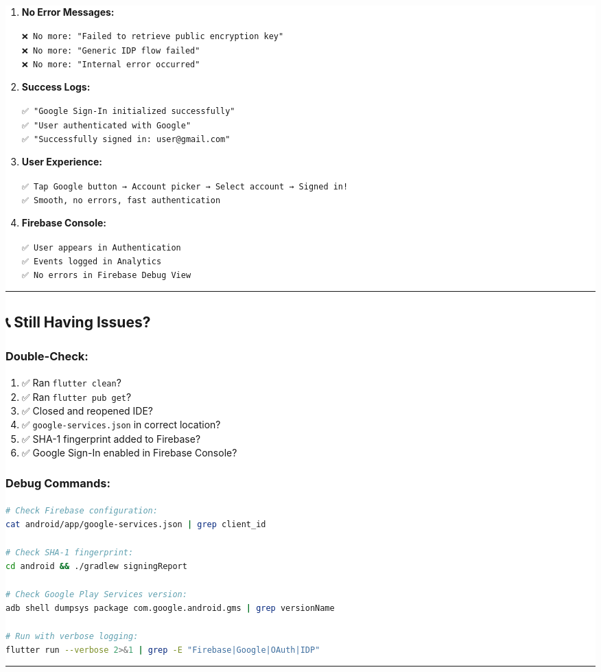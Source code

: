 1. **No Error Messages:**
   ```
   ❌ No more: "Failed to retrieve public encryption key"
   ❌ No more: "Generic IDP flow failed"
   ❌ No more: "Internal error occurred"
   ```

2. **Success Logs:**
   ```
   ✅ "Google Sign-In initialized successfully"
   ✅ "User authenticated with Google"
   ✅ "Successfully signed in: user@gmail.com"
   ```

3. **User Experience:**
   ```
   ✅ Tap Google button → Account picker → Select account → Signed in!
   ✅ Smooth, no errors, fast authentication
   ```

4. **Firebase Console:**
   ```
   ✅ User appears in Authentication
   ✅ Events logged in Analytics
   ✅ No errors in Firebase Debug View
   ```

---

## 📞 **Still Having Issues?**

### **Double-Check:**
1. ✅ Ran `flutter clean`?
2. ✅ Ran `flutter pub get`?
3. ✅ Closed and reopened IDE?
4. ✅ `google-services.json` in correct location?
5. ✅ SHA-1 fingerprint added to Firebase?
6. ✅ Google Sign-In enabled in Firebase Console?

### **Debug Commands:**
```bash
# Check Firebase configuration:
cat android/app/google-services.json | grep client_id

# Check SHA-1 fingerprint:
cd android && ./gradlew signingReport

# Check Google Play Services version:
adb shell dumpsys package com.google.android.gms | grep versionName

# Run with verbose logging:
flutter run --verbose 2>&1 | grep -E "Firebase|Google|OAuth|IDP"
```

---